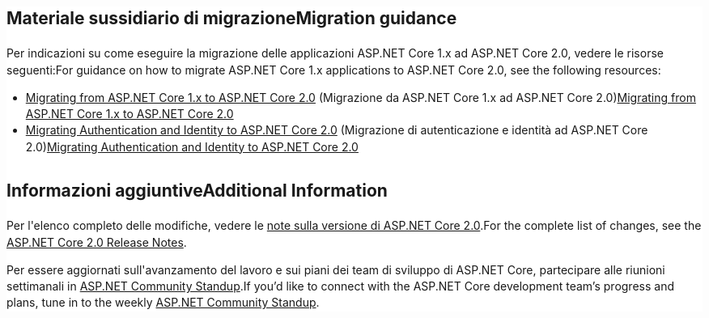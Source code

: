 ## <a name="migration-guidance"></a><span data-ttu-id="0c75a-194">Materiale sussidiario di migrazione</span><span class="sxs-lookup"><span data-stu-id="0c75a-194">Migration guidance</span></span>

<span data-ttu-id="0c75a-195">Per indicazioni su come eseguire la migrazione delle applicazioni ASP.NET Core 1.x ad ASP.NET Core 2.0, vedere le risorse seguenti:</span><span class="sxs-lookup"><span data-stu-id="0c75a-195">For guidance on how to migrate ASP.NET Core 1.x applications to ASP.NET Core 2.0, see the following resources:</span></span>

* <span data-ttu-id="0c75a-196">[Migrating from ASP.NET Core 1.x to ASP.NET Core 2.0](xref:migration/1x-to-2x/index) (Migrazione da ASP.NET Core 1.x ad ASP.NET Core 2.0)</span><span class="sxs-lookup"><span data-stu-id="0c75a-196">[Migrating from ASP.NET Core 1.x to ASP.NET Core 2.0](xref:migration/1x-to-2x/index)</span></span>
* <span data-ttu-id="0c75a-197">[Migrating Authentication and Identity to ASP.NET Core 2.0](xref:migration/1x-to-2x/identity-2x) (Migrazione di autenticazione e identità ad ASP.NET Core 2.0)</span><span class="sxs-lookup"><span data-stu-id="0c75a-197">[Migrating Authentication and Identity to ASP.NET Core 2.0](xref:migration/1x-to-2x/identity-2x)</span></span>

## <a name="additional-information"></a><span data-ttu-id="0c75a-198">Informazioni aggiuntive</span><span class="sxs-lookup"><span data-stu-id="0c75a-198">Additional Information</span></span>

<span data-ttu-id="0c75a-199">Per l'elenco completo delle modifiche, vedere le [note sulla versione di ASP.NET Core 2.0](https://github.com/aspnet/Home/releases/tag/2.0.0).</span><span class="sxs-lookup"><span data-stu-id="0c75a-199">For the complete list of changes, see the [ASP.NET Core 2.0 Release Notes](https://github.com/aspnet/Home/releases/tag/2.0.0).</span></span>

<span data-ttu-id="0c75a-200">Per essere aggiornati sull'avanzamento del lavoro e sui piani dei team di sviluppo di ASP.NET Core, partecipare alle riunioni settimanali in [ASP.NET Community Standup](https://live.asp.net/).</span><span class="sxs-lookup"><span data-stu-id="0c75a-200">If you’d like to connect with the ASP.NET Core development team’s progress and plans, tune in to the weekly [ASP.NET Community Standup](https://live.asp.net/).</span></span>

